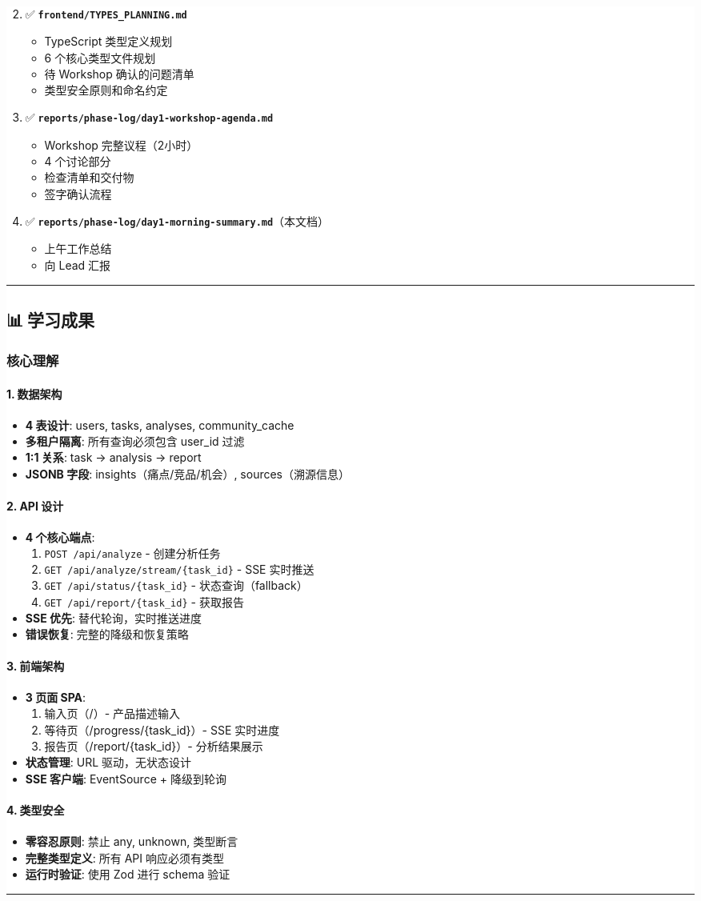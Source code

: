 2. ✅ **`frontend/TYPES_PLANNING.md`**
   - TypeScript 类型定义规划
   - 6 个核心类型文件规划
   - 待 Workshop 确认的问题清单
   - 类型安全原则和命名约定

3. ✅ **`reports/phase-log/day1-workshop-agenda.md`**
   - Workshop 完整议程（2小时）
   - 4 个讨论部分
   - 检查清单和交付物
   - 签字确认流程

4. ✅ **`reports/phase-log/day1-morning-summary.md`**（本文档）
   - 上午工作总结
   - 向 Lead 汇报

---

## 📊 学习成果

### 核心理解

#### 1. 数据架构
- **4 表设计**: users, tasks, analyses, community_cache
- **多租户隔离**: 所有查询必须包含 user_id 过滤
- **1:1 关系**: task → analysis → report
- **JSONB 字段**: insights（痛点/竞品/机会）, sources（溯源信息）

#### 2. API 设计
- **4 个核心端点**:
  1. `POST /api/analyze` - 创建分析任务
  2. `GET /api/analyze/stream/{task_id}` - SSE 实时推送
  3. `GET /api/status/{task_id}` - 状态查询（fallback）
  4. `GET /api/report/{task_id}` - 获取报告
- **SSE 优先**: 替代轮询，实时推送进度
- **错误恢复**: 完整的降级和恢复策略

#### 3. 前端架构
- **3 页面 SPA**:
  1. 输入页（/）- 产品描述输入
  2. 等待页（/progress/{task_id}）- SSE 实时进度
  3. 报告页（/report/{task_id}）- 分析结果展示
- **状态管理**: URL 驱动，无状态设计
- **SSE 客户端**: EventSource + 降级到轮询

#### 4. 类型安全
- **零容忍原则**: 禁止 any, unknown, 类型断言
- **完整类型定义**: 所有 API 响应必须有类型
- **运行时验证**: 使用 Zod 进行 schema 验证

---
